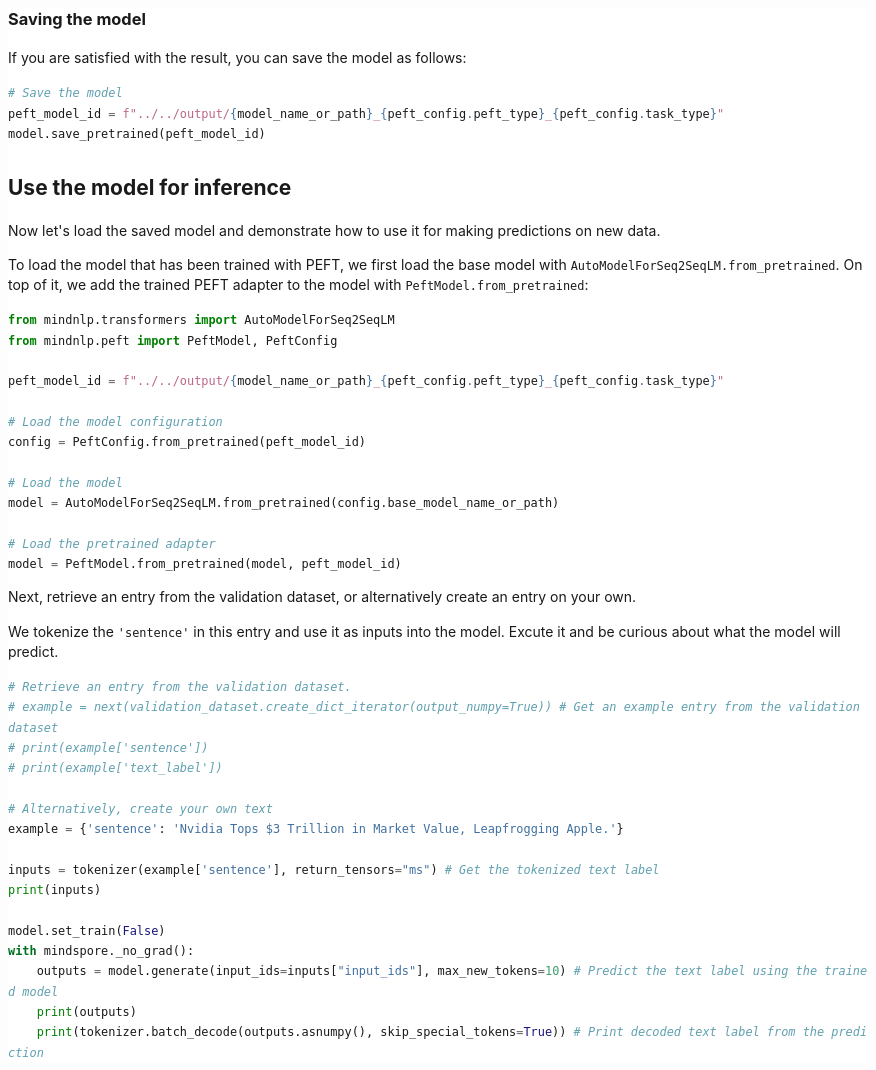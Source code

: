 ### Saving the model
If you are satisfied with the result, you can save the model as follows:


```python
# Save the model
peft_model_id = f"../../output/{model_name_or_path}_{peft_config.peft_type}_{peft_config.task_type}"
model.save_pretrained(peft_model_id)
```

## Use the model for inference

Now let's load the saved model and demonstrate how to use it for making predictions on new data.

To load the model that has been trained with PEFT, we first load the base model with `AutoModelForSeq2SeqLM.from_pretrained`. On top of it, we add the trained PEFT adapter to the model with `PeftModel.from_pretrained`:


```python
from mindnlp.transformers import AutoModelForSeq2SeqLM
from mindnlp.peft import PeftModel, PeftConfig

peft_model_id = f"../../output/{model_name_or_path}_{peft_config.peft_type}_{peft_config.task_type}"

# Load the model configuration
config = PeftConfig.from_pretrained(peft_model_id)

# Load the model
model = AutoModelForSeq2SeqLM.from_pretrained(config.base_model_name_or_path)

# Load the pretrained adapter
model = PeftModel.from_pretrained(model, peft_model_id)
```

Next, retrieve an entry from the validation dataset, or alternatively create an entry on your own.

We tokenize the `'sentence'` in this entry and use it as inputs into the model. Excute it and be curious about what the model will predict.


```python
# Retrieve an entry from the validation dataset.
# example = next(validation_dataset.create_dict_iterator(output_numpy=True)) # Get an example entry from the validation dataset
# print(example['sentence'])
# print(example['text_label'])

# Alternatively, create your own text
example = {'sentence': 'Nvidia Tops $3 Trillion in Market Value, Leapfrogging Apple.'}

inputs = tokenizer(example['sentence'], return_tensors="ms") # Get the tokenized text label
print(inputs)

model.set_train(False)
with mindspore._no_grad():
    outputs = model.generate(input_ids=inputs["input_ids"], max_new_tokens=10) # Predict the text label using the trained model
    print(outputs)
    print(tokenizer.batch_decode(outputs.asnumpy(), skip_special_tokens=True)) # Print decoded text label from the prediction
```
